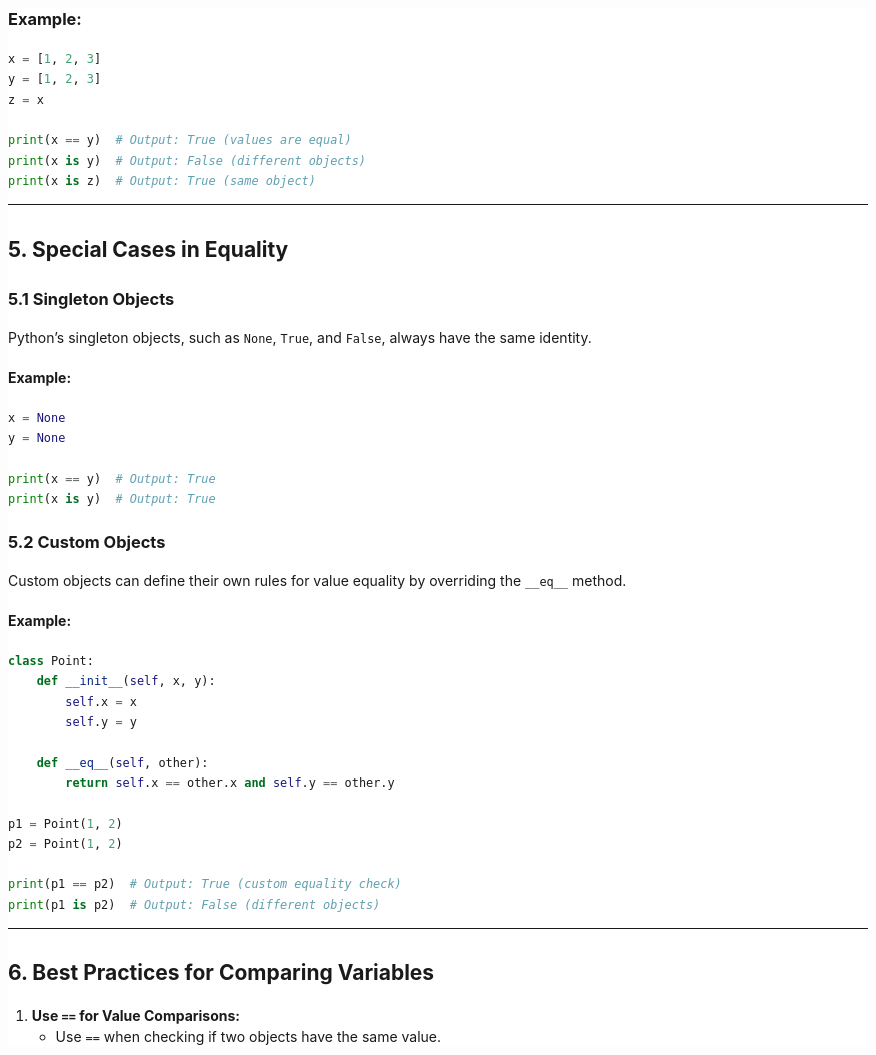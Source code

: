 ### Example:
```python
x = [1, 2, 3]
y = [1, 2, 3]
z = x

print(x == y)  # Output: True (values are equal)
print(x is y)  # Output: False (different objects)
print(x is z)  # Output: True (same object)
```

---

## 5. **Special Cases in Equality**

### 5.1 Singleton Objects
Python’s singleton objects, such as `None`, `True`, and `False`, always have the same identity.

#### Example:
```python
x = None
y = None

print(x == y)  # Output: True
print(x is y)  # Output: True
```

### 5.2 Custom Objects
Custom objects can define their own rules for value equality by overriding the `__eq__` method.

#### Example:
```python
class Point:
    def __init__(self, x, y):
        self.x = x
        self.y = y

    def __eq__(self, other):
        return self.x == other.x and self.y == other.y

p1 = Point(1, 2)
p2 = Point(1, 2)

print(p1 == p2)  # Output: True (custom equality check)
print(p1 is p2)  # Output: False (different objects)
```

---

## 6. **Best Practices for Comparing Variables**
1. **Use `==` for Value Comparisons:**
   - Use `==` when checking if two objects have the same value.
